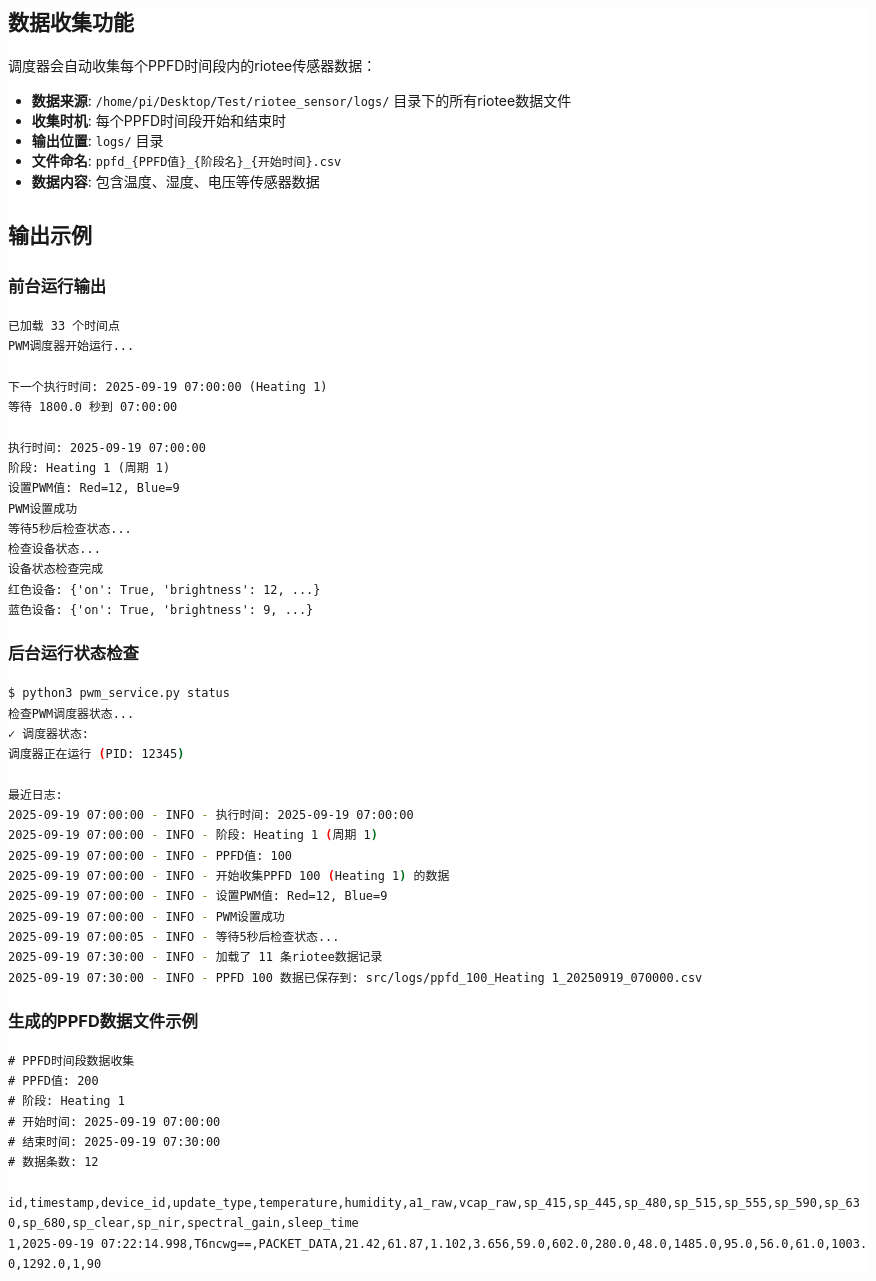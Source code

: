 ## 数据收集功能

调度器会自动收集每个PPFD时间段内的riotee传感器数据：

- **数据来源**: `/home/pi/Desktop/Test/riotee_sensor/logs/` 目录下的所有riotee数据文件
- **收集时机**: 每个PPFD时间段开始和结束时
- **输出位置**: `logs/` 目录
- **文件命名**: `ppfd_{PPFD值}_{阶段名}_{开始时间}.csv`
- **数据内容**: 包含温度、湿度、电压等传感器数据

## 输出示例

### 前台运行输出
```
已加载 33 个时间点
PWM调度器开始运行...

下一个执行时间: 2025-09-19 07:00:00 (Heating 1)
等待 1800.0 秒到 07:00:00

执行时间: 2025-09-19 07:00:00
阶段: Heating 1 (周期 1)
设置PWM值: Red=12, Blue=9
PWM设置成功
等待5秒后检查状态...
检查设备状态...
设备状态检查完成
红色设备: {'on': True, 'brightness': 12, ...}
蓝色设备: {'on': True, 'brightness': 9, ...}
```

### 后台运行状态检查
```bash
$ python3 pwm_service.py status
检查PWM调度器状态...
✓ 调度器状态:
调度器正在运行 (PID: 12345)

最近日志:
2025-09-19 07:00:00 - INFO - 执行时间: 2025-09-19 07:00:00
2025-09-19 07:00:00 - INFO - 阶段: Heating 1 (周期 1)
2025-09-19 07:00:00 - INFO - PPFD值: 100
2025-09-19 07:00:00 - INFO - 开始收集PPFD 100 (Heating 1) 的数据
2025-09-19 07:00:00 - INFO - 设置PWM值: Red=12, Blue=9
2025-09-19 07:00:00 - INFO - PWM设置成功
2025-09-19 07:00:05 - INFO - 等待5秒后检查状态...
2025-09-19 07:30:00 - INFO - 加载了 11 条riotee数据记录
2025-09-19 07:30:00 - INFO - PPFD 100 数据已保存到: src/logs/ppfd_100_Heating 1_20250919_070000.csv
```

### 生成的PPFD数据文件示例
```
# PPFD时间段数据收集
# PPFD值: 200
# 阶段: Heating 1
# 开始时间: 2025-09-19 07:00:00
# 结束时间: 2025-09-19 07:30:00
# 数据条数: 12

id,timestamp,device_id,update_type,temperature,humidity,a1_raw,vcap_raw,sp_415,sp_445,sp_480,sp_515,sp_555,sp_590,sp_630,sp_680,sp_clear,sp_nir,spectral_gain,sleep_time
1,2025-09-19 07:22:14.998,T6ncwg==,PACKET_DATA,21.42,61.87,1.102,3.656,59.0,602.0,280.0,48.0,1485.0,95.0,56.0,61.0,1003.0,1292.0,1,90
```